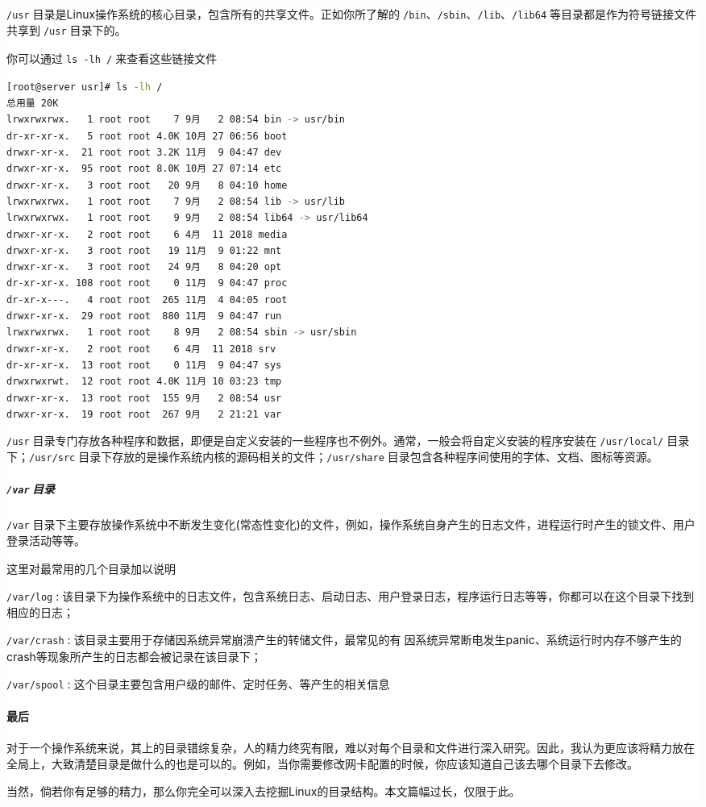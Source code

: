 `/usr` 目录是Linux操作系统的核心目录，包含所有的共享文件。正如你所了解的 `/bin`、`/sbin`、`/lib`、`/lib64` 等目录都是作为符号链接文件共享到 `/usr` 目录下的。

你可以通过 `ls -lh /` 来查看这些链接文件

```bash
[root@server usr]# ls -lh /
总用量 20K
lrwxrwxrwx.   1 root root    7 9月   2 08:54 bin -> usr/bin
dr-xr-xr-x.   5 root root 4.0K 10月 27 06:56 boot
drwxr-xr-x.  21 root root 3.2K 11月  9 04:47 dev
drwxr-xr-x.  95 root root 8.0K 10月 27 07:14 etc
drwxr-xr-x.   3 root root   20 9月   8 04:10 home
lrwxrwxrwx.   1 root root    7 9月   2 08:54 lib -> usr/lib
lrwxrwxrwx.   1 root root    9 9月   2 08:54 lib64 -> usr/lib64
drwxr-xr-x.   2 root root    6 4月  11 2018 media
drwxr-xr-x.   3 root root   19 11月  9 01:22 mnt
drwxr-xr-x.   3 root root   24 9月   8 04:20 opt
dr-xr-xr-x. 108 root root    0 11月  9 04:47 proc
dr-xr-x---.   4 root root  265 11月  4 04:05 root
drwxr-xr-x.  29 root root  880 11月  9 04:47 run
lrwxrwxrwx.   1 root root    8 9月   2 08:54 sbin -> usr/sbin
drwxr-xr-x.   2 root root    6 4月  11 2018 srv
dr-xr-xr-x.  13 root root    0 11月  9 04:47 sys
drwxrwxrwt.  12 root root 4.0K 11月 10 03:23 tmp
drwxr-xr-x.  13 root root  155 9月   2 08:54 usr
drwxr-xr-x.  19 root root  267 9月   2 21:21 var
```

 `/usr` 目录专门存放各种程序和数据，即便是自定义安装的一些程序也不例外。通常，一般会将自定义安装的程序安装在 `/usr/local/` 目录下；`/usr/src` 目录下存放的是操作系统内核的源码相关的文件；`/usr/share` 目录包含各种程序间使用的字体、文档、图标等资源。

##### `/var` 目录

`/var` 目录下主要存放操作系统中不断发生变化(常态性变化)的文件，例如，操作系统自身产生的日志文件，进程运行时产生的锁文件、用户登录活动等等。

这里对最常用的几个目录加以说明

`/var/log` : 该目录下为操作系统中的日志文件，包含系统日志、启动日志、用户登录日志，程序运行日志等等，你都可以在这个目录下找到相应的日志；

`/var/crash` : 该目录主要用于存储因系统异常崩溃产生的转储文件，最常见的有 因系统异常断电发生panic、系统运行时内存不够产生的crash等现象所产生的日志都会被记录在该目录下；

`/var/spool` : 这个目录主要包含用户级的邮件、定时任务、等产生的相关信息



#### 最后

对于一个操作系统来说，其上的目录错综复杂，人的精力终究有限，难以对每个目录和文件进行深入研究。因此，我认为更应该将精力放在全局上，大致清楚目录是做什么的也是可以的。例如，当你需要修改网卡配置的时候，你应该知道自己该去哪个目录下去修改。

当然，倘若你有足够的精力，那么你完全可以深入去挖掘Linux的目录结构。本文篇幅过长，仅限于此。

